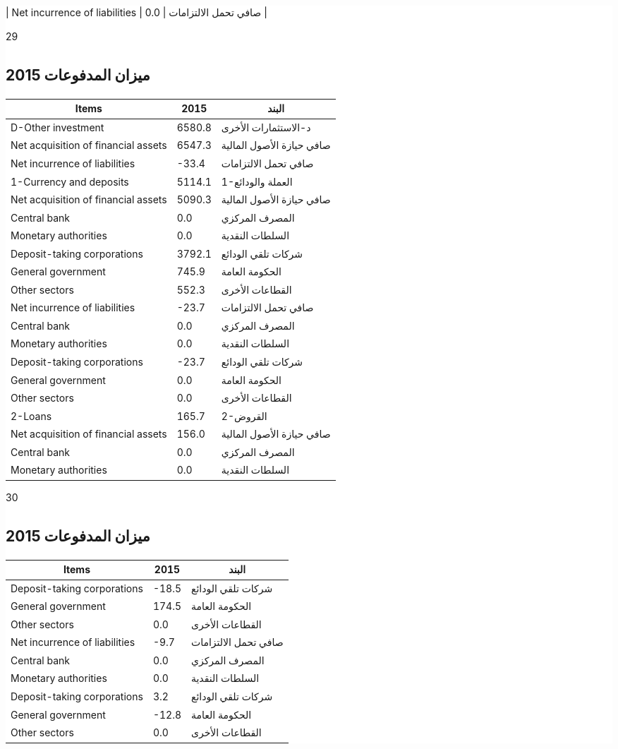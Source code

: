 | Net incurrence of liabilities | 0.0 | صافي تحمل الالتزامات |

29

ميزان المدفوعات 2015
---
| Items | 2015 | البند |
|-------|------|------|
| D-Other investment | 6580.8 | د-الاستثمارات الأخرى |
| Net acquisition of financial assets | 6547.3 | صافي حيازة الأصول المالية |
| Net incurrence of liabilities | -33.4 | صافي تحمل الالتزامات |
| 1-Currency and deposits | 5114.1 | 1-العملة والودائع |
| Net acquisition of financial assets | 5090.3 | صافي حيازة الأصول المالية |
| Central bank | 0.0 | المصرف المركزي |
| Monetary authorities | 0.0 | السلطات النقدية |
| Deposit-taking corporations | 3792.1 | شركات تلقي الودائع |
| General government | 745.9 | الحكومة العامة |
| Other sectors | 552.3 | القطاعات الأخرى |
| Net incurrence of liabilities | -23.7 | صافي تحمل الالتزامات |
| Central bank | 0.0 | المصرف المركزي |
| Monetary authorities | 0.0 | السلطات النقدية |
| Deposit-taking corporations | -23.7 | شركات تلقي الودائع |
| General government | 0.0 | الحكومة العامة |
| Other sectors | 0.0 | القطاعات الأخرى |
| 2-Loans | 165.7 | 2-القروض |
| Net acquisition of financial assets | 156.0 | صافي حيازة الأصول المالية |
| Central bank | 0.0 | المصرف المركزي |
| Monetary authorities | 0.0 | السلطات النقدية |

30

ميزان المدفوعات 2015
---
| Items | 2015 | البند |
|-------|------|------|
| Deposit-taking corporations | -18.5 | شركات تلقي الودائع |
| General government | 174.5 | الحكومة العامة |
| Other sectors | 0.0 | القطاعات الأخرى |
| Net incurrence of liabilities | -9.7 | صافي تحمل الالتزامات |
| Central bank | 0.0 | المصرف المركزي |
| Monetary authorities | 0.0 | السلطات النقدية |
| Deposit-taking corporations | 3.2 | شركات تلقي الودائع |
| General government | -12.8 | الحكومة العامة |
| Other sectors | 0.0 | القطاعات الأخرى |